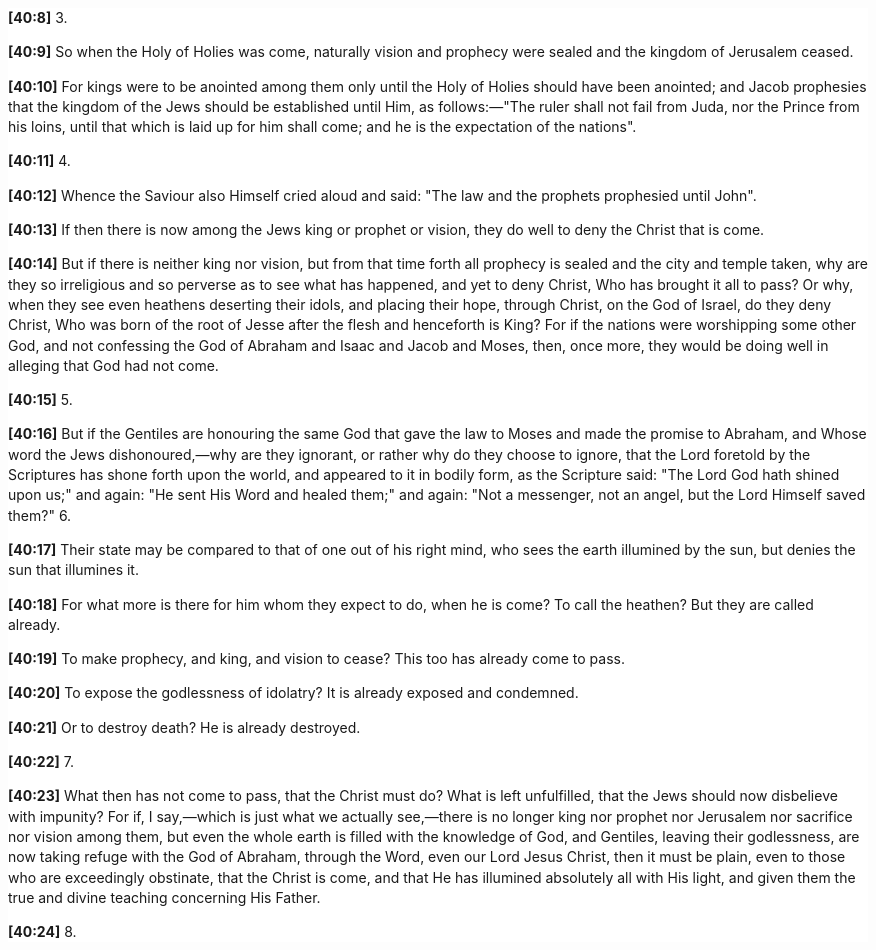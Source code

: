 **[40:8]** 3.

**[40:9]** So when the Holy of Holies was come, naturally vision and prophecy were sealed and the kingdom of Jerusalem ceased.

**[40:10]** For kings were to be anointed among them only until the Holy of Holies should have been anointed; and Jacob prophesies that the kingdom of the Jews should be established until Him, as follows:—"The ruler shall not fail from Juda, nor the Prince from his loins, until that which is laid up for him shall come; and he is the expectation of the nations".

**[40:11]** 4.

**[40:12]** Whence the Saviour also Himself cried aloud and said: "The law and the prophets prophesied until John".

**[40:13]** If then there is now among the Jews king or prophet or vision, they do well to deny the Christ that is come.

**[40:14]** But if there is neither king nor vision, but from that time forth all prophecy is sealed and the city and temple taken, why are they so irreligious and so perverse as to see what has happened, and yet to deny Christ, Who has brought it all to pass? Or why, when they see even heathens deserting their idols, and placing their hope, through Christ, on the God of Israel, do they deny Christ, Who was born of the root of Jesse after the flesh and henceforth is King? For if the nations were worshipping some other God, and not confessing the God of Abraham and Isaac and Jacob and Moses, then, once more, they would be doing well in alleging that God had not come.

**[40:15]** 5.

**[40:16]** But if the Gentiles are honouring the same God that gave the law to Moses and made the promise to Abraham, and Whose word the Jews dishonoured,—why are they ignorant, or rather why do they choose to ignore, that the Lord foretold by the Scriptures has shone forth upon the world, and appeared to it in bodily form, as the Scripture said: "The Lord God hath shined upon us;" and again: "He sent His Word and healed them;" and again: "Not a messenger, not an angel, but the Lord Himself saved them?" 6.

**[40:17]** Their state may be compared to that of one out of his right mind, who sees the earth illumined by the sun, but denies the sun that illumines it.

**[40:18]** For what more is there for him whom they expect to do, when he is come? To call the heathen? But they are called already.

**[40:19]** To make prophecy, and king, and vision to cease? This too has already come to pass.

**[40:20]** To expose the godlessness of idolatry? It is already exposed and condemned.

**[40:21]** Or to destroy death? He is already destroyed.

**[40:22]** 7.

**[40:23]** What then has not come to pass, that the Christ must do? What is left unfulfilled, that the Jews should now disbelieve with impunity? For if, I say,—which is just what we actually see,—there is no longer king nor prophet nor Jerusalem nor sacrifice nor vision among them, but even the whole earth is filled with the knowledge of God, and Gentiles, leaving their godlessness, are now taking refuge with the God of Abraham, through the Word, even our Lord Jesus Christ, then it must be plain, even to those who are exceedingly obstinate, that the Christ is come, and that He has illumined absolutely all with His light, and given them the true and divine teaching concerning His Father.

**[40:24]** 8.
